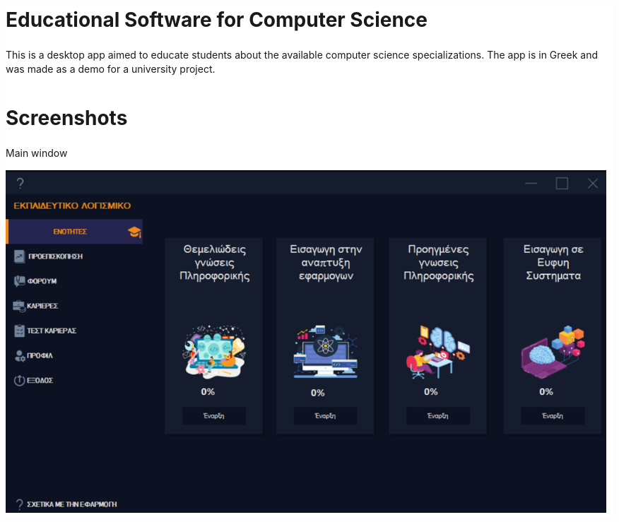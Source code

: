 # Educational Software for Computer Science
This is a desktop app aimed to educate students about the available computer science specializations. The app is in Greek and was made as a demo for a university project.

# Screenshots

Main window
<p float="middle">
<img src='images/r1.PNG' width=850px>
</p>

<p float="middle">